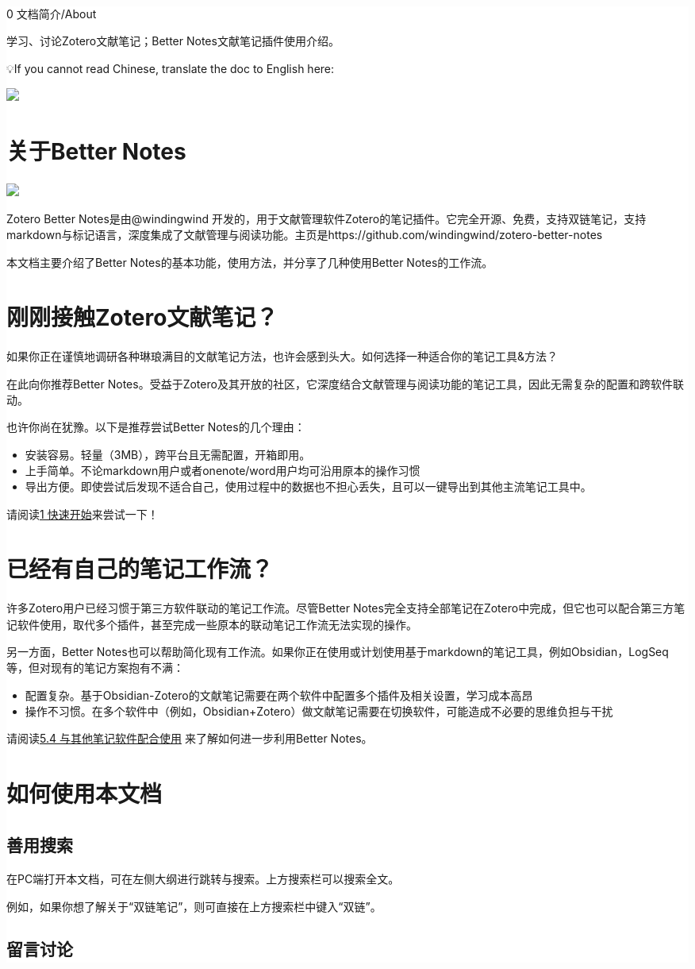 0 文档简介/About

学习、讨论Zotero文献笔记；Better Notes文献笔记插件使用介绍。

💡If you cannot read Chinese, translate the doc to English here:

<img src="https://cdn.nlark.com/yuque/0/2022/png/32594373/1662112810454-8581fc91-f2e0-4c80-ad2b-115318b40950.png" width="238.66666666666666" id="u428e9a94" class="ne-image">

# 关于Better Notes

<img src="https://cdn.nlark.com/yuque/0/2022/png/32594373/1662106907491-e4486545-eb26-4018-ad5d-fbf1998d73b8.png" width="1433" id="ub3108900" class="ne-image">

Zotero Better Notes是由@windingwind 开发的，用于文献管理软件Zotero的笔记插件。它完全开源、免费，支持双链笔记，支持markdown与标记语言，深度集成了文献管理与阅读功能。主页是https://github.com/windingwind/zotero-better-notes

本文档主要介绍了Better Notes的基本功能，使用方法，并分享了几种使用Better Notes的工作流。

# 刚刚接触Zotero文献笔记？

如果你正在谨慎地调研各种琳琅满目的文献笔记方法，也许会感到头大。如何选择一种适合你的笔记工具&方法？

在此向你推荐Better Notes。受益于Zotero及其开放的社区，它深度结合文献管理与阅读功能的笔记工具，因此无需复杂的配置和跨软件联动。

也许你尚在犹豫。以下是推荐尝试Better Notes的几个理由：

- 安装容易。轻量（3MB），跨平台且无需配置，开箱即用。
- 上手简单。不论markdown用户或者onenote/word用户均可沿用原本的操作习惯
- 导出方便。即使尝试后发现不适合自己，使用过程中的数据也不担心丢失，且可以一键导出到其他主流笔记工具中。

请阅读[1 快速开始](https://zotero.yuque.com/books/share/f3fe159f-956c-4f10-ade3-c87559cacb60/gw5d7v)来尝试一下！

# 已经有自己的笔记工作流？

许多Zotero用户已经习惯于第三方软件联动的笔记工作流。尽管Better Notes完全支持全部笔记在Zotero中完成，但它也可以配合第三方笔记软件使用，取代多个插件，甚至完成一些原本的联动笔记工作流无法实现的操作。

另一方面，Better Notes也可以帮助简化现有工作流。如果你正在使用或计划使用基于markdown的笔记工具，例如Obsidian，LogSeq等，但对现有的笔记方案抱有不满：

- 配置复杂。基于Obsidian-Zotero的文献笔记需要在两个软件中配置多个插件及相关设置，学习成本高昂
- 操作不习惯。在多个软件中（例如，Obsidian+Zotero）做文献笔记需要在切换软件，可能造成不必要的思维负担与干扰

请阅读[5.4 与其他笔记软件配合使用](https://zotero.yuque.com/books/share/f3fe159f-956c-4f10-ade3-c87559cacb60/wtwbxb) 来了解如何进一步利用Better Notes。

# 如何使用本文档

## 善用搜索

在PC端打开本文档，可在左侧大纲进行跳转与搜索。上方搜索栏可以搜索全文。

例如，如果你想了解关于“双链笔记”，则可直接在上方搜索栏中键入“双链”。

## 留言讨论
